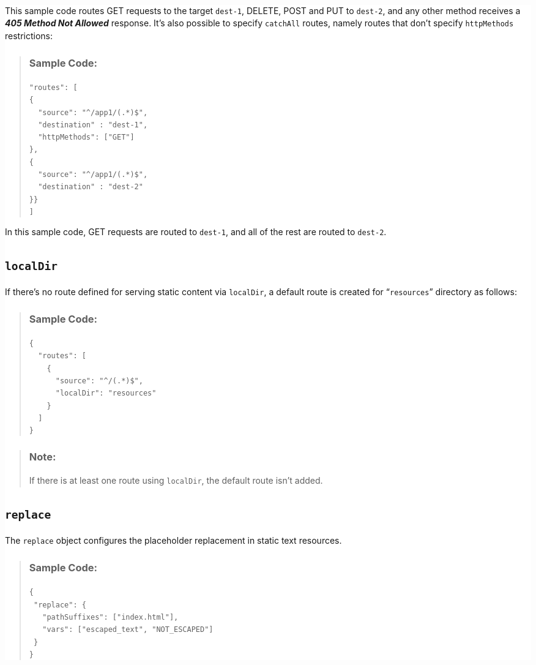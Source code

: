 This sample code routes GET requests to the target `dest-1`, DELETE, POST and PUT to `dest-2`, and any other method receives a ***405 Method Not Allowed*** response. It’s also possible to specify `catchAll` routes, namely routes that don’t specify `httpMethods` restrictions:

> ### Sample Code:  
> ```
> "routes": [ 
> {
>   "source": "^/app1/(.*)$",
>   "destination" : "dest-1",
>   "httpMethods": ["GET"]
> },
> {
>   "source": "^/app1/(.*)$",
>   "destination" : "dest-2"
> }} 
> ]
> ```

In this sample code, GET requests are routed to `dest-1`, and all of the rest are routed to `dest-2`.



<a name="loio666eb55032d849beabb906b18712509b__section_localDir"/>

## `localDir`

If there’s no route defined for serving static content via `localDir`, a default route is created for “`resources`” directory as follows:

> ### Sample Code:  
> ```
> {
>   "routes": [
>     {
>       "source": "^/(.*)$",
>       "localDir": "resources"
>     }
>   ]
> }
> ```

> ### Note:  
> If there is at least one route using `localDir`, the default route isn’t added.



<a name="loio666eb55032d849beabb906b18712509b__section_replace"/>

## `replace`

The `replace` object configures the placeholder replacement in static text resources.

> ### Sample Code:  
> ```
> {
>  "replace": {
>    "pathSuffixes": ["index.html"],
>    "vars": ["escaped_text", "NOT_ESCAPED"]
>  }
> }
> ```

